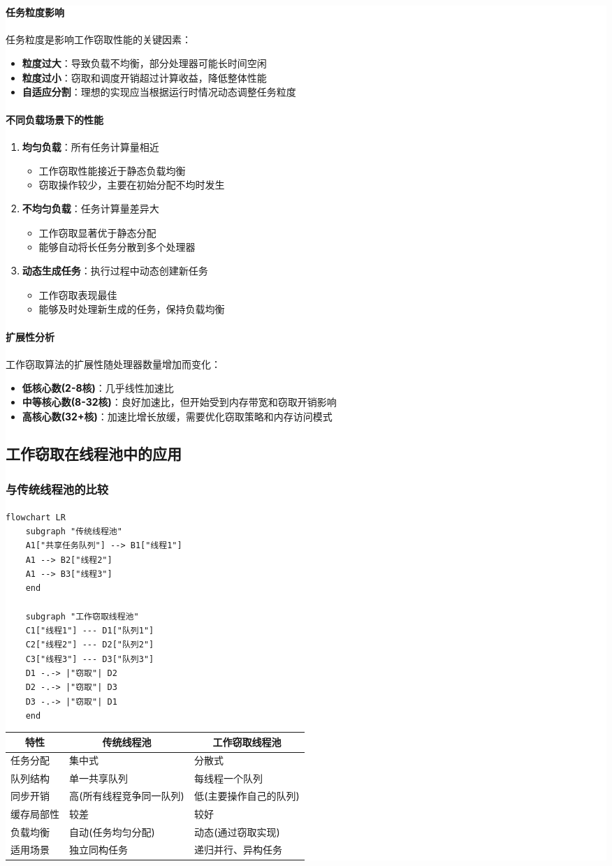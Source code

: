 #### 任务粒度影响

任务粒度是影响工作窃取性能的关键因素：

- **粒度过大**：导致负载不均衡，部分处理器可能长时间空闲
- **粒度过小**：窃取和调度开销超过计算收益，降低整体性能
- **自适应分割**：理想的实现应当根据运行时情况动态调整任务粒度

#### 不同负载场景下的性能

1. **均匀负载**：所有任务计算量相近
   - 工作窃取性能接近于静态负载均衡
   - 窃取操作较少，主要在初始分配不均时发生

2. **不均匀负载**：任务计算量差异大
   - 工作窃取显著优于静态分配
   - 能够自动将长任务分散到多个处理器

3. **动态生成任务**：执行过程中动态创建新任务
   - 工作窃取表现最佳
   - 能够及时处理新生成的任务，保持负载均衡

#### 扩展性分析

工作窃取算法的扩展性随处理器数量增加而变化：

- **低核心数(2-8核)**：几乎线性加速比
- **中等核心数(8-32核)**：良好加速比，但开始受到内存带宽和窃取开销影响
- **高核心数(32+核)**：加速比增长放缓，需要优化窃取策略和内存访问模式

## 工作窃取在线程池中的应用

### 与传统线程池的比较

```mermaid
flowchart LR
    subgraph "传统线程池"
    A1["共享任务队列"] --> B1["线程1"]
    A1 --> B2["线程2"]
    A1 --> B3["线程3"]
    end
    
    subgraph "工作窃取线程池"
    C1["线程1"] --- D1["队列1"]
    C2["线程2"] --- D2["队列2"]
    C3["线程3"] --- D3["队列3"]
    D1 -.-> |"窃取"| D2
    D2 -.-> |"窃取"| D3
    D3 -.-> |"窃取"| D1
    end
```

| 特性 | 传统线程池 | 工作窃取线程池 |
|------|------------|----------------|
| 任务分配 | 集中式 | 分散式 |
| 队列结构 | 单一共享队列 | 每线程一个队列 |
| 同步开销 | 高(所有线程竞争同一队列) | 低(主要操作自己的队列) |
| 缓存局部性 | 较差 | 较好 |
| 负载均衡 | 自动(任务均匀分配) | 动态(通过窃取实现) |
| 适用场景 | 独立同构任务 | 递归并行、异构任务 |
